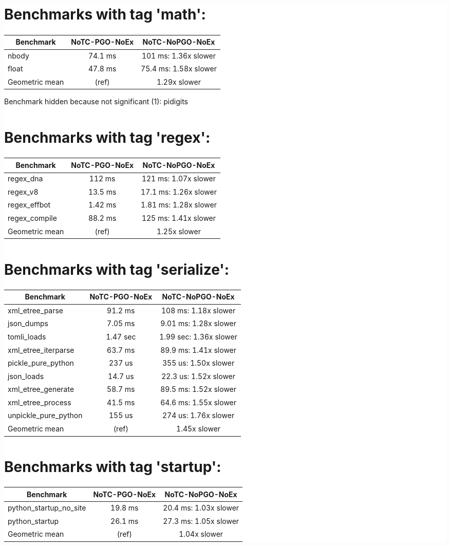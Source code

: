 Benchmarks with tag 'math':
===========================

| Benchmark      | NoTC-PGO-NoEx | NoTC-NoPGO-NoEx       |
|----------------|:-------------:|:---------------------:|
| nbody          | 74.1 ms       | 101 ms: 1.36x slower  |
| float          | 47.8 ms       | 75.4 ms: 1.58x slower |
| Geometric mean | (ref)         | 1.29x slower          |

Benchmark hidden because not significant (1): pidigits

Benchmarks with tag 'regex':
============================

| Benchmark      | NoTC-PGO-NoEx | NoTC-NoPGO-NoEx       |
|----------------|:-------------:|:---------------------:|
| regex_dna      | 112 ms        | 121 ms: 1.07x slower  |
| regex_v8       | 13.5 ms       | 17.1 ms: 1.26x slower |
| regex_effbot   | 1.42 ms       | 1.81 ms: 1.28x slower |
| regex_compile  | 88.2 ms       | 125 ms: 1.41x slower  |
| Geometric mean | (ref)         | 1.25x slower          |

Benchmarks with tag 'serialize':
================================

| Benchmark            | NoTC-PGO-NoEx | NoTC-NoPGO-NoEx        |
|----------------------|:-------------:|:----------------------:|
| xml_etree_parse      | 91.2 ms       | 108 ms: 1.18x slower   |
| json_dumps           | 7.05 ms       | 9.01 ms: 1.28x slower  |
| tomli_loads          | 1.47 sec      | 1.99 sec: 1.36x slower |
| xml_etree_iterparse  | 63.7 ms       | 89.9 ms: 1.41x slower  |
| pickle_pure_python   | 237 us        | 355 us: 1.50x slower   |
| json_loads           | 14.7 us       | 22.3 us: 1.52x slower  |
| xml_etree_generate   | 58.7 ms       | 89.5 ms: 1.52x slower  |
| xml_etree_process    | 41.5 ms       | 64.6 ms: 1.55x slower  |
| unpickle_pure_python | 155 us        | 274 us: 1.76x slower   |
| Geometric mean       | (ref)         | 1.45x slower           |

Benchmarks with tag 'startup':
==============================

| Benchmark              | NoTC-PGO-NoEx | NoTC-NoPGO-NoEx       |
|------------------------|:-------------:|:---------------------:|
| python_startup_no_site | 19.8 ms       | 20.4 ms: 1.03x slower |
| python_startup         | 26.1 ms       | 27.3 ms: 1.05x slower |
| Geometric mean         | (ref)         | 1.04x slower          |
